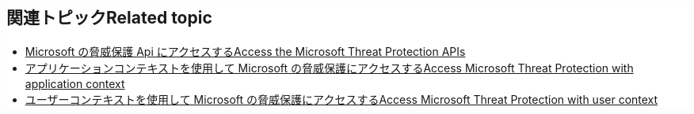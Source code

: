 

## <a name="related-topic"></a><span data-ttu-id="a2e45-166">関連トピック</span><span class="sxs-lookup"><span data-stu-id="a2e45-166">Related topic</span></span>
- [<span data-ttu-id="a2e45-167">Microsoft の脅威保護 Api にアクセスする</span><span class="sxs-lookup"><span data-stu-id="a2e45-167">Access the Microsoft Threat Protection APIs</span></span>](api-access.md)
- [<span data-ttu-id="a2e45-168">アプリケーションコンテキストを使用して Microsoft の脅威保護にアクセスする</span><span class="sxs-lookup"><span data-stu-id="a2e45-168">Access  Microsoft Threat Protection with application context</span></span>](api-create-app-web.md)
- [<span data-ttu-id="a2e45-169">ユーザーコンテキストを使用して Microsoft の脅威保護にアクセスする</span><span class="sxs-lookup"><span data-stu-id="a2e45-169">Access  Microsoft Threat Protection with user context</span></span>](api-create-app-user-context.md)
